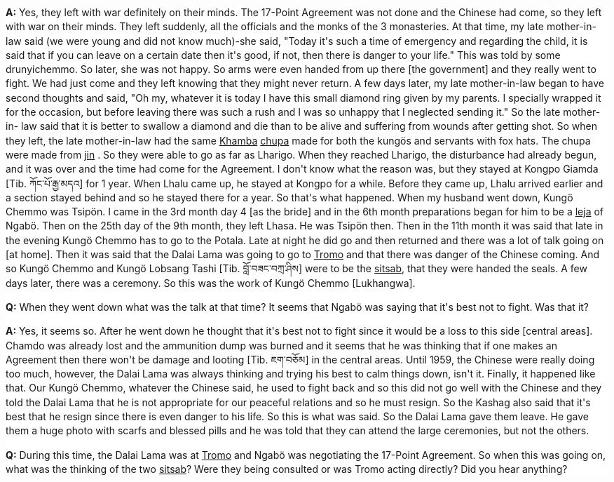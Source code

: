 **A:**  Yes, they left with war definitely on their minds. The 17-Point Agreement was not done and the Chinese had come, so they left with war on their minds. They left suddenly, all the officials and the monks of the 3 monasteries. At that time, my late mother-in-law said (we were young and did not know much)-she said, "Today it's such a time of emergency and regarding the child, it is said that if you can leave on a certain date then it's good, if not, then there is danger to your life." This was told by some drunyichemmo. So later, she was not happy. So arms were even handed from up there [the government] and they really went to fight. We had just come and they left knowing that they might never return. A few days later, my late mother-in-law began to have second thoughts and said, "Oh my, whatever it is today I have this small diamond ring given by my parents. I specially wrapped it for the occasion, but before leaving there was such a rush and I was so unhappy that I neglected sending it." So the late mother-in- law said that it is better to swallow a diamond and die than to be alive and suffering from wounds after getting shot. So when they left, the late mother-in-law had the same <a href="#" data-tooltip="[tib. ཁམས་པ]** A person from the Kham region, a Tibetan from the Khamba (Khampa) sub-cultural group.">Khamba</a> <a href="#" data-tooltip="[tib. ཕྱུ་པ]** The traditional Tibetan men and women&#x27;s dress. It is like a robe that is tied at the waist. Both men and women wear such dresses, although they differ slightly in color and in style.">chupa</a> made for both the kungös and servants with fox hats. The chupa were made from <a href="#" data-tooltip="[ch. 斤]** 1.1 pounds (half of a kilogram).">jin</a> . So they were able to go as far as Lharigo. When they reached Lharigo, the disturbance had already begun, and it was over and the time had come for the Agreement. I don't know what the reason was, but they stayed at Kongpo Giamda [Tib. ཀོང་པོ་རྒྱ་མདའ] for 1 year. When Lhalu came up, he stayed at Kongpo for a while. Before they came up, Lhalu arrived earlier and a section stayed behind and so he stayed there for a year. So that's what happened. When my husband went down, Kungö Chemmo was Tsipön. I came in the 3rd month day 4 [as the bride] and in the 6th month preparations began for him to be a <a href="#" data-tooltip="[tib. ལས་བྱ]** A lower official, a staff official.">leja</a> of Ngabö. Then on the 25th day of the 9th month, they left Lhasa. He was Tsipön then. Then in the 11th month it was said that late in the evening Kungö Chemmo has to go to the Potala. Late at night he did go and then returned and there was a lot of talk going on [at home]. Then it was said that the Dalai Lama was going to go to <a href="#" data-tooltip="[tib. གྲོ་མོ]** The Tibetan name for the town that is located on the Sikkim/India border that the Chinese call Yadong.">Tromo</a> and that there was danger of the Chinese coming. And so Kungö Chemmo and Kungö Lobsang Tashi [Tib. བློ་བཟང་བཀྲ་ཤིས] were to be the <a href="#" data-tooltip="[tib. སྲིད་ཚབ]** An acting Silön (Chief/Prime Minister). Two silön were appointed in 1950 when the Dalai Lama left Lhasa for the safety of Yadong on the Sikkim/Indian border.">sitsab</a>, that they were handed the seals. A few days later, there was a ceremony. So this was the work of Kungö Chemmo [Lukhangwa].   

**Q:**  When they went down what was the talk at that time? It seems that Ngabö was saying that it's best not to fight. Was that it?   

**A:**  Yes, it seems so. After he went down he thought that it's best not to fight since it would be a loss to this side [central areas]. Chamdo was already lost and the ammunition dump was burned and it seems that he was thinking that if one makes an Agreement then there won't be damage and looting [Tib. ཇག་བཅོམ] in the central areas. Until 1959, the Chinese were really doing too much, however, the Dalai Lama was always thinking and trying his best to calm things down, isn't it. Finally, it happened like that. Our Kungö Chemmo, whatever the Chinese said, he used to fight back and so this did not go well with the Chinese and they told the Dalai Lama that he is not appropriate for our peaceful relations and so he must resign. So the Kashag also said that it's best that he resign since there is even danger to his life. So this is what was said. So the Dalai Lama gave them leave. He gave them a huge photo with scarfs and blessed pills and he was told that they can attend the large ceremonies, but not the others.   

**Q:**  During this time, the Dalai Lama was at <a href="#" data-tooltip="[tib. གྲོ་མོ]** The Tibetan name for the town that is located on the Sikkim/India border that the Chinese call Yadong.">Tromo</a> and Ngabö was negotiating the 17-Point Agreement. So when this was going on, what was the thinking of the two <a href="#" data-tooltip="[tib. སྲིད་ཚབ]** An acting Silön (Chief/Prime Minister). Two silön were appointed in 1950 when the Dalai Lama left Lhasa for the safety of Yadong on the Sikkim/Indian border.">sitsab</a>? Were they being consulted or was Tromo acting directly? Did you hear anything?   
